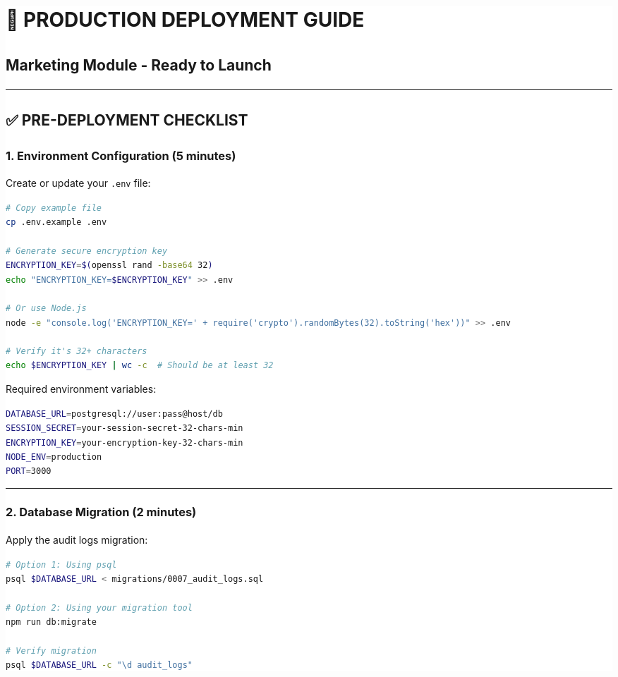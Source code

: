 # 🚀 PRODUCTION DEPLOYMENT GUIDE
## Marketing Module - Ready to Launch

---

## ✅ PRE-DEPLOYMENT CHECKLIST

### **1. Environment Configuration** (5 minutes)

Create or update your `.env` file:

```bash
# Copy example file
cp .env.example .env

# Generate secure encryption key
ENCRYPTION_KEY=$(openssl rand -base64 32)
echo "ENCRYPTION_KEY=$ENCRYPTION_KEY" >> .env

# Or use Node.js
node -e "console.log('ENCRYPTION_KEY=' + require('crypto').randomBytes(32).toString('hex'))" >> .env

# Verify it's 32+ characters
echo $ENCRYPTION_KEY | wc -c  # Should be at least 32
```

Required environment variables:
```bash
DATABASE_URL=postgresql://user:pass@host/db
SESSION_SECRET=your-session-secret-32-chars-min
ENCRYPTION_KEY=your-encryption-key-32-chars-min
NODE_ENV=production
PORT=3000
```

---

### **2. Database Migration** (2 minutes)

Apply the audit logs migration:

```bash
# Option 1: Using psql
psql $DATABASE_URL < migrations/0007_audit_logs.sql

# Option 2: Using your migration tool
npm run db:migrate

# Verify migration
psql $DATABASE_URL -c "\d audit_logs"
```
